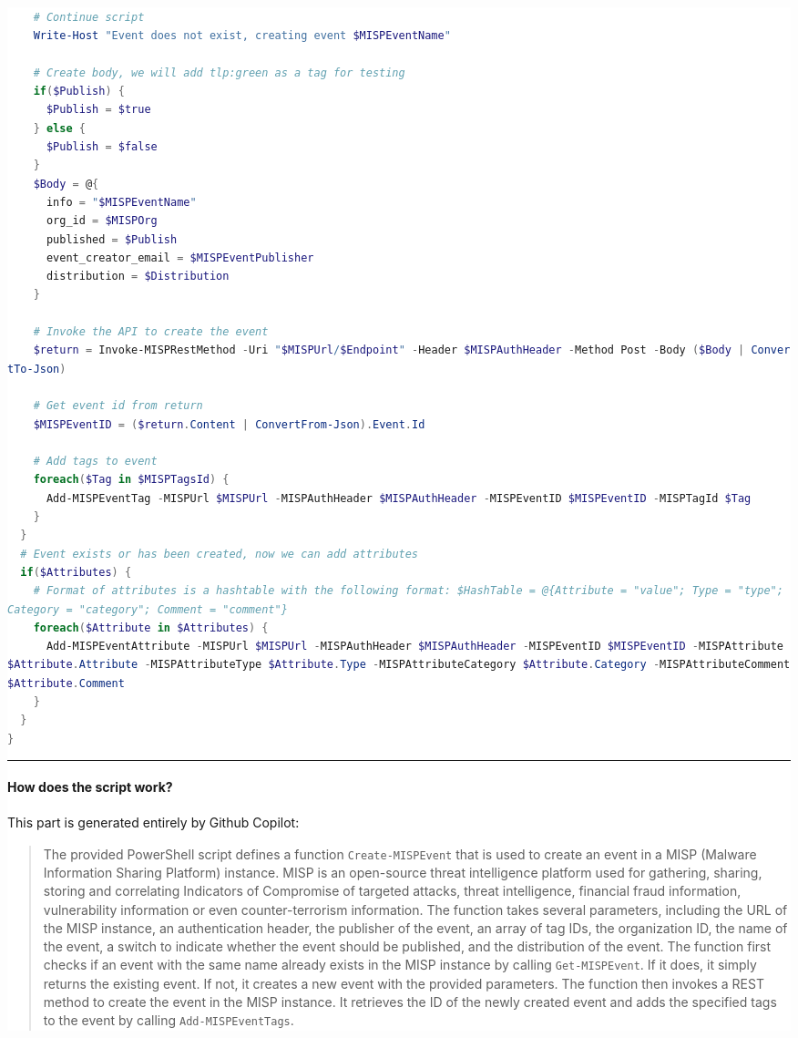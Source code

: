 ```powershell
    # Continue script
    Write-Host "Event does not exist, creating event $MISPEventName"
    
    # Create body, we will add tlp:green as a tag for testing
    if($Publish) {
      $Publish = $true
    } else {
      $Publish = $false
    }
    $Body = @{
      info = "$MISPEventName"
      org_id = $MISPOrg
      published = $Publish
      event_creator_email = $MISPEventPublisher
      distribution = $Distribution
    }
    
    # Invoke the API to create the event
    $return = Invoke-MISPRestMethod -Uri "$MISPUrl/$Endpoint" -Header $MISPAuthHeader -Method Post -Body ($Body | ConvertTo-Json)
    
    # Get event id from return
    $MISPEventID = ($return.Content | ConvertFrom-Json).Event.Id
    
    # Add tags to event
    foreach($Tag in $MISPTagsId) {
      Add-MISPEventTag -MISPUrl $MISPUrl -MISPAuthHeader $MISPAuthHeader -MISPEventID $MISPEventID -MISPTagId $Tag
    }
  }
  # Event exists or has been created, now we can add attributes
  if($Attributes) {
    # Format of attributes is a hashtable with the following format: $HashTable = @{Attribute = "value"; Type = "type"; Category = "category"; Comment = "comment"}
    foreach($Attribute in $Attributes) {
      Add-MISPEventAttribute -MISPUrl $MISPUrl -MISPAuthHeader $MISPAuthHeader -MISPEventID $MISPEventID -MISPAttribute $Attribute.Attribute -MISPAttributeType $Attribute.Type -MISPAttributeCategory $Attribute.Category -MISPAttributeComment $Attribute.Comment
    }
  }
}
```

---

#### How does the script work? 

This part is generated entirely by Github Copilot:

> The provided PowerShell script defines a function `Create-MISPEvent` that is used to create an event in a MISP (Malware Information Sharing Platform) instance. MISP is an open-source threat intelligence platform used for gathering, sharing, storing and correlating Indicators of Compromise of targeted attacks, threat intelligence, financial fraud information, vulnerability information or even counter-terrorism information.
> The function takes several parameters, including the URL of the MISP instance, an authentication header, the publisher of the event, an array of tag IDs, the organization ID, the name of the event, a switch to indicate whether the event should be published, and the distribution of the event.
> The function first checks if an event with the same name already exists in the MISP instance by calling `Get-MISPEvent`. If it does, it simply returns the existing event. If not, it creates a new event with the provided parameters.
> The function then invokes a REST method to create the event in the MISP instance. It retrieves the ID of the newly created event and adds the specified tags to the event by calling `Add-MISPEventTags`.